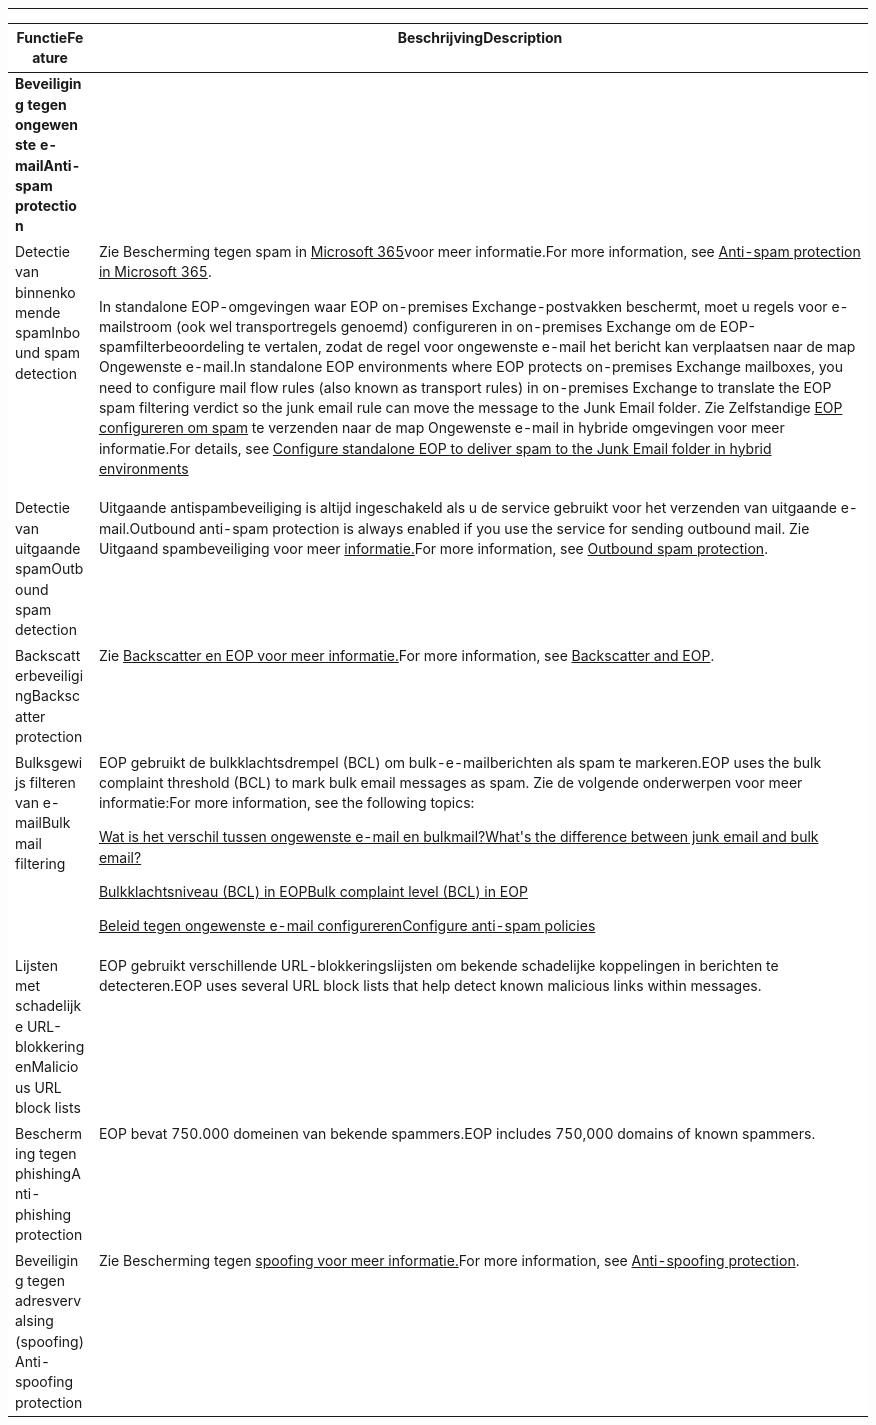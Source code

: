 ****

|<span data-ttu-id="0ce8d-109">Functie</span><span class="sxs-lookup"><span data-stu-id="0ce8d-109">Feature</span></span>|<span data-ttu-id="0ce8d-110">Beschrijving</span><span class="sxs-lookup"><span data-stu-id="0ce8d-110">Description</span></span>|
|---|---|
|<span data-ttu-id="0ce8d-111">**Beveiliging tegen ongewenste e-mail**</span><span class="sxs-lookup"><span data-stu-id="0ce8d-111">**Anti-spam protection**</span></span>||
|<span data-ttu-id="0ce8d-112">Detectie van binnenkomende spam</span><span class="sxs-lookup"><span data-stu-id="0ce8d-112">Inbound spam detection</span></span>|<span data-ttu-id="0ce8d-113">Zie Bescherming tegen spam in [Microsoft 365](anti-spam-protection.md)voor meer informatie.</span><span class="sxs-lookup"><span data-stu-id="0ce8d-113">For more information, see [Anti-spam protection in Microsoft 365](anti-spam-protection.md).</span></span> <p> <span data-ttu-id="0ce8d-114">In standalone EOP-omgevingen waar EOP on-premises Exchange-postvakken beschermt, moet u regels voor e-mailstroom (ook wel transportregels genoemd) configureren in on-premises Exchange om de EOP-spamfilterbeoordeling te vertalen, zodat de regel voor ongewenste e-mail het bericht kan verplaatsen naar de map Ongewenste e-mail.</span><span class="sxs-lookup"><span data-stu-id="0ce8d-114">In standalone EOP environments where EOP protects on-premises Exchange mailboxes, you need to configure mail flow rules (also known as transport rules) in on-premises Exchange to translate the EOP spam filtering verdict so the junk email rule can move the message to the Junk Email folder.</span></span> <span data-ttu-id="0ce8d-115">Zie Zelfstandige [EOP configureren om spam](ensure-that-spam-is-routed-to-each-user-s-junk-email-folder.md) te verzenden naar de map Ongewenste e-mail in hybride omgevingen voor meer informatie.</span><span class="sxs-lookup"><span data-stu-id="0ce8d-115">For details, see [Configure standalone EOP to deliver spam to the Junk Email folder in hybrid environments](ensure-that-spam-is-routed-to-each-user-s-junk-email-folder.md)</span></span>|
|<span data-ttu-id="0ce8d-116">Detectie van uitgaande spam</span><span class="sxs-lookup"><span data-stu-id="0ce8d-116">Outbound spam detection</span></span>|<span data-ttu-id="0ce8d-117">Uitgaande antispambeveiliging is altijd ingeschakeld als u de service gebruikt voor het verzenden van uitgaande e-mail.</span><span class="sxs-lookup"><span data-stu-id="0ce8d-117">Outbound anti-spam protection is always enabled if you use the service for sending outbound mail.</span></span> <span data-ttu-id="0ce8d-118">Zie Uitgaand spambeveiliging voor meer [informatie.](outbound-spam-controls.md)</span><span class="sxs-lookup"><span data-stu-id="0ce8d-118">For more information, see [Outbound spam protection](outbound-spam-controls.md).</span></span>|
|<span data-ttu-id="0ce8d-119">Backscatterbeveiliging</span><span class="sxs-lookup"><span data-stu-id="0ce8d-119">Backscatter protection</span></span>|<span data-ttu-id="0ce8d-120">Zie [Backscatter en EOP voor meer informatie.](backscatter-messages-and-eop.md)</span><span class="sxs-lookup"><span data-stu-id="0ce8d-120">For more information, see [Backscatter and EOP](backscatter-messages-and-eop.md).</span></span>|
|<span data-ttu-id="0ce8d-121">Bulksgewijs filteren van e-mail</span><span class="sxs-lookup"><span data-stu-id="0ce8d-121">Bulk mail filtering</span></span>|<span data-ttu-id="0ce8d-122">EOP gebruikt de bulkklachtsdrempel (BCL) om bulk-e-mailberichten als spam te markeren.</span><span class="sxs-lookup"><span data-stu-id="0ce8d-122">EOP uses the bulk complaint threshold (BCL) to mark bulk email messages as spam.</span></span> <span data-ttu-id="0ce8d-123">Zie de volgende onderwerpen voor meer informatie:</span><span class="sxs-lookup"><span data-stu-id="0ce8d-123">For more information, see the following topics:</span></span> <p> [<span data-ttu-id="0ce8d-124">Wat is het verschil tussen ongewenste e-mail en bulkmail?</span><span class="sxs-lookup"><span data-stu-id="0ce8d-124">What's the difference between junk email and bulk email?</span></span>](what-s-the-difference-between-junk-email-and-bulk-email.md) <p> [<span data-ttu-id="0ce8d-125">Bulkklachtsniveau (BCL) in EOP</span><span class="sxs-lookup"><span data-stu-id="0ce8d-125">Bulk complaint level (BCL) in EOP</span></span>](bulk-complaint-level-values.md) <p> [<span data-ttu-id="0ce8d-126">Beleid tegen ongewenste e-mail configureren</span><span class="sxs-lookup"><span data-stu-id="0ce8d-126">Configure anti-spam policies</span></span>](configure-your-spam-filter-policies.md)|
|<span data-ttu-id="0ce8d-127">Lijsten met schadelijke URL-blokkeringen</span><span class="sxs-lookup"><span data-stu-id="0ce8d-127">Malicious URL block lists</span></span>|<span data-ttu-id="0ce8d-128">EOP gebruikt verschillende URL-blokkeringslijsten om bekende schadelijke koppelingen in berichten te detecteren.</span><span class="sxs-lookup"><span data-stu-id="0ce8d-128">EOP uses several URL block lists that help detect known malicious links within messages.</span></span>|
|<span data-ttu-id="0ce8d-129">Bescherming tegen phishing</span><span class="sxs-lookup"><span data-stu-id="0ce8d-129">Anti-phishing protection</span></span>|<span data-ttu-id="0ce8d-130">EOP bevat 750.000 domeinen van bekende spammers.</span><span class="sxs-lookup"><span data-stu-id="0ce8d-130">EOP includes 750,000 domains of known spammers.</span></span>|
|<span data-ttu-id="0ce8d-131">Beveiliging tegen adresvervalsing (spoofing)</span><span class="sxs-lookup"><span data-stu-id="0ce8d-131">Anti-spoofing protection</span></span>|<span data-ttu-id="0ce8d-132">Zie Bescherming tegen [spoofing voor meer informatie.](anti-spoofing-protection.md)</span><span class="sxs-lookup"><span data-stu-id="0ce8d-132">For more information, see [Anti-spoofing protection](anti-spoofing-protection.md).</span></span>|